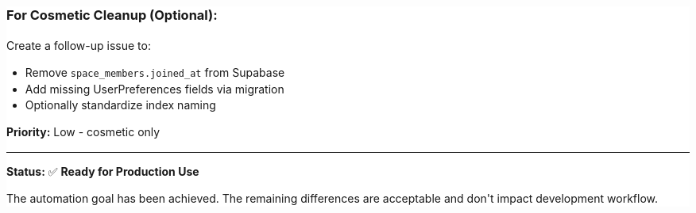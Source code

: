 ### For Cosmetic Cleanup (Optional):

Create a follow-up issue to:

- Remove `space_members.joined_at` from Supabase
- Add missing UserPreferences fields via migration
- Optionally standardize index naming

**Priority:** Low - cosmetic only

---

**Status:** ✅ **Ready for Production Use**

The automation goal has been achieved. The remaining differences are acceptable and don't impact development workflow.
